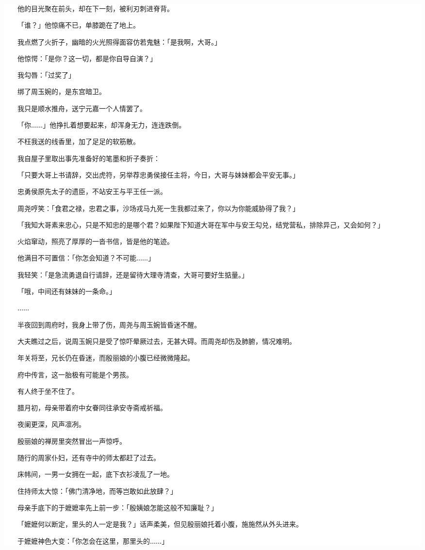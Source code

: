 &emsp;&emsp;他的目光聚在前头，却在下一刻，被利刃刺进脊背。  
  
&emsp;&emsp;「谁？」他惊痛不已，单膝跪在了地上。  
  
&emsp;&emsp;我点燃了火折子，幽暗的火光照得面容仿若鬼魅：「是我啊，大哥。」  
  
&emsp;&emsp;他惊愕：「是你？这一切，都是你自导自演？」  
  
&emsp;&emsp;我勾唇：「过奖了」  
  
&emsp;&emsp;绑了周玉婉的，是东宫暗卫。  
  
&emsp;&emsp;我只是顺水推舟，送宁元嘉一个人情罢了。  
  
&emsp;&emsp;「你……」他挣扎着想要起来，却浑身无力，连连跌倒。  
  
&emsp;&emsp;不枉我送的线香里，加了足足的软筋散。  
  
&emsp;&emsp;我自屋子里取出事先准备好的笔墨和折子奏折：  
  
&emsp;&emsp;「只要大哥上书请辞，交出虎符，另举荐忠勇侯接任主将，今日，大哥与妹妹都会平安无事。」  
  
&emsp;&emsp;忠勇侯原先太子的遗臣，不站安王与平王任一派。  
  
&emsp;&emsp;周尧哼笑：「食君之禄，忠君之事，沙场戎马九死一生我都过来了，你以为你能威胁得了我？」  
  
&emsp;&emsp;「我知大哥素来忠心，只是不知忠的是哪个君？如果陛下知道大哥在军中与安王勾兑，结党营私，排除异己，又会如何？」  
  
&emsp;&emsp;火焰窜动，照亮了厚厚的一沓书信，皆是他的笔迹。  
  
&emsp;&emsp;他满目不可置信：「你怎会知道？不可能……」  
  
&emsp;&emsp;我轻笑：「是急流勇退自行请辞，还是留待大理寺清查，大哥可要好生掂量。」  
  
&emsp;&emsp;「哦，中间还有妹妹的一条命。」  
  
&emsp;&emsp;……  
  
&emsp;&emsp;半夜回到周府时，我身上带了伤，周尧与周玉婉皆昏迷不醒。  
  
&emsp;&emsp;大夫瞧过之后，说周玉婉只是受了惊吓晕厥过去，无甚大碍。而周尧却伤及肺腑，情况难明。  
  
&emsp;&emsp;年关将至，兄长仍在昏迷，而殷丽娘的小腹已经微微隆起。  
  
&emsp;&emsp;府中传言，这一胎极有可能是个男孩。  
  
&emsp;&emsp;有人终于坐不住了。  
  
&emsp;&emsp;腊月初，母亲带着府中女眷同往承安寺斋戒祈福。  
  
&emsp;&emsp;夜阑更深，风声凛冽。  
  
&emsp;&emsp;殷丽娘的禅房里突然冒出一声惊呼。  
  
&emsp;&emsp;随行的周家仆妇，还有寺中的师太都赶了过去。  
  
&emsp;&emsp;床帏间，一男一女拥在一起，底下衣衫凌乱了一地。  
  
&emsp;&emsp;住持师太大惊：「佛门清净地，而等岂敢如此放肆？」  
  
&emsp;&emsp;母亲手底下的于嬷嬷率先上前一步：「殷姨娘怎能这般不知廉耻？」  
  
&emsp;&emsp;「嬷嬷何以断定，里头的人一定是我？」话声柔美，但见殷丽娘托着小腹，施施然从外头进来。  
  
&emsp;&emsp;于嬷嬷神色大变：「你怎会在这里，那里头的……」  
  